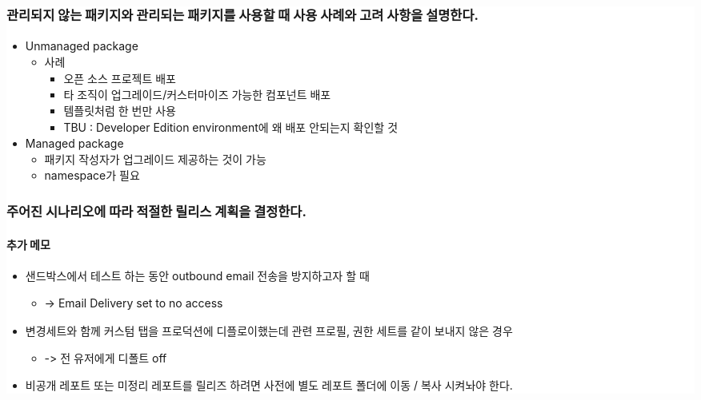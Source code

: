### 관리되지 않는 패키지와 관리되는 패키지를 사용할 때 사용 사례와 고려 사항을 설명한다.
* Unmanaged package
    * 사례
        * 오픈 소스 프로젝트 배포
        * 타 조직이 업그레이드/커스터마이즈 가능한 컴포넌트 배포
        * 템플릿처럼 한 번만 사용
        * TBU : Developer Edition environment에 왜 배포 안되는지 확인할 것
* Managed package
    * 패키지 작성자가 업그레이드 제공하는 것이 가능
    * namespace가 필요

### 주어진 시나리오에 따라 적절한 릴리스 계획을 결정한다. 

#### 추가 메모
* 샌드박스에서 테스트 하는 동안 outbound email 전송을 방지하고자 할 때
    * -> Email Delivery set to no access 
* 변경세트와 함께 커스텀 탭을 프로덕션에 디플로이했는데 관련 프로필, 권한 세트를 같이 보내지 않은 경우
    * -> 전 유저에게 디폴트 off

* 비공개 레포트 또는 미정리 레포트를 릴리즈 하려면 사전에 별도 레포트 폴더에 이동 / 복사 시켜놔야 한다.